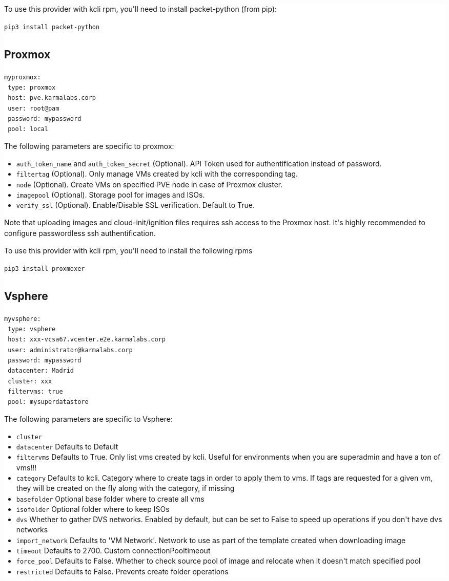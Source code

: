 To use this provider with kcli rpm, you'll need to install packet-python (from pip):

```
pip3 install packet-python
```

## Proxmox

```
myproxmox:
 type: proxmox
 host: pve.karmalabs.corp
 user: root@pam
 password: mypassword
 pool: local
```

The following parameters are specific to proxmox:

- `auth_token_name` and `auth_token_secret` (Optional). API Token used for authentification instead of password.
- `filtertag` (Optional). Only manage VMs created by kcli with the corresponding tag.
- `node` (Optional). Create VMs on specified PVE node in case of Proxmox cluster.
- `imagepool` (Optional). Storage pool for images and ISOs.
- `verify_ssl` (Optional). Enable/Disable SSL verification. Default to True.

Note that uploading images and cloud-init/ignition files requires ssh access to the Proxmox host. It's highly recommended to configure passwordless ssh authentification.

To use this provider with kcli rpm, you'll need to install the following rpms 

```
pip3 install proxmoxer
```

## Vsphere

```
myvsphere:
 type: vsphere
 host: xxx-vcsa67.vcenter.e2e.karmalabs.corp
 user: administrator@karmalabs.corp
 password: mypassword
 datacenter: Madrid
 cluster: xxx
 filtervms: true
 pool: mysuperdatastore
```

The following parameters are specific to Vsphere:

- `cluster`
- `datacenter` Defaults to Default
- `filtervms` Defaults to True. Only list vms created by kcli. Useful for environments when you are superadmin and have a ton of vms!!!
- `category` Defaults to kcli. Category where to create tags in order to apply them to vms. If tags are requested for a given vm, they will be created on the fly along with the category, if missing
- `basefolder` Optional base folder where to create all vms
- `isofolder` Optional folder where to keep ISOs
- `dvs` Whether to gather DVS networks. Enabled by default, but can be set to False to speed up operations if you don't have dvs networks
- `import_network` Defaults to 'VM Network'. Network to use as part of the template created when downloading image
- `timeout` Defaults to 2700. Custom connectionPooltimeout
- `force_pool` Defaults to False. Whether to check source pool of image and relocate when it doesn't match specified pool
- `restricted` Defaults to False. Prevents create folder operations